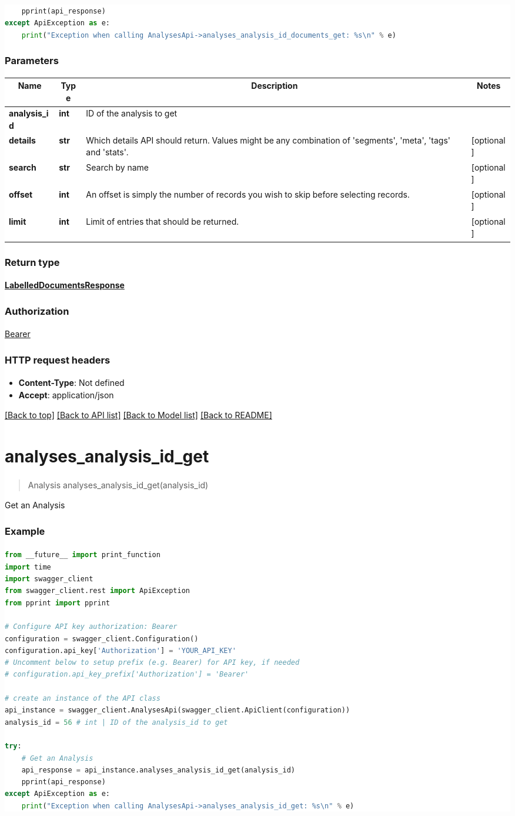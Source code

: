 ```python
    pprint(api_response)
except ApiException as e:
    print("Exception when calling AnalysesApi->analyses_analysis_id_documents_get: %s\n" % e)
```

### Parameters

Name | Type | Description  | Notes
------------- | ------------- | ------------- | -------------
 **analysis_id** | **int**| ID of the analysis to get | 
 **details** | **str**| Which details API should return. Values might be any combination of &#39;segments&#39;, &#39;meta&#39;, &#39;tags&#39; and &#39;stats&#39;. | [optional] 
 **search** | **str**| Search by name | [optional] 
 **offset** | **int**| An offset is simply the number of records you wish to skip before selecting records. | [optional] 
 **limit** | **int**| Limit of entries that should be returned. | [optional] 

### Return type

[**LabelledDocumentsResponse**](LabelledDocumentsResponse.md)

### Authorization

[Bearer](../README.md#Bearer)

### HTTP request headers

 - **Content-Type**: Not defined
 - **Accept**: application/json

[[Back to top]](#) [[Back to API list]](../README.md#documentation-for-api-endpoints) [[Back to Model list]](../README.md#documentation-for-models) [[Back to README]](../README.md)

# **analyses_analysis_id_get**
> Analysis analyses_analysis_id_get(analysis_id)

Get an Analysis

### Example
```python
from __future__ import print_function
import time
import swagger_client
from swagger_client.rest import ApiException
from pprint import pprint

# Configure API key authorization: Bearer
configuration = swagger_client.Configuration()
configuration.api_key['Authorization'] = 'YOUR_API_KEY'
# Uncomment below to setup prefix (e.g. Bearer) for API key, if needed
# configuration.api_key_prefix['Authorization'] = 'Bearer'

# create an instance of the API class
api_instance = swagger_client.AnalysesApi(swagger_client.ApiClient(configuration))
analysis_id = 56 # int | ID of the analysis_id to get

try:
    # Get an Analysis
    api_response = api_instance.analyses_analysis_id_get(analysis_id)
    pprint(api_response)
except ApiException as e:
    print("Exception when calling AnalysesApi->analyses_analysis_id_get: %s\n" % e)
```
